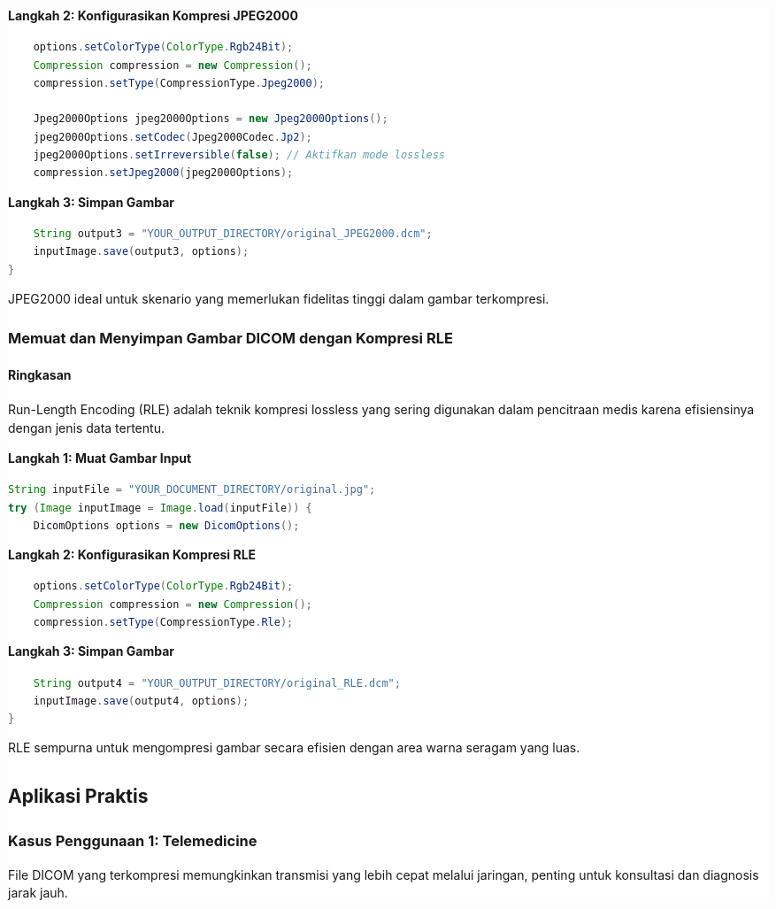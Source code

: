 **Langkah 2: Konfigurasikan Kompresi JPEG2000**
```java
    options.setColorType(ColorType.Rgb24Bit);
    Compression compression = new Compression();
    compression.setType(CompressionType.Jpeg2000);

    Jpeg2000Options jpeg2000Options = new Jpeg2000Options();
    jpeg2000Options.setCodec(Jpeg2000Codec.Jp2);
    jpeg2000Options.setIrreversible(false); // Aktifkan mode lossless
    compression.setJpeg2000(jpeg2000Options);
```

**Langkah 3: Simpan Gambar**
```java
    String output3 = "YOUR_OUTPUT_DIRECTORY/original_JPEG2000.dcm";
    inputImage.save(output3, options);
}
```
JPEG2000 ideal untuk skenario yang memerlukan fidelitas tinggi dalam gambar terkompresi.

### Memuat dan Menyimpan Gambar DICOM dengan Kompresi RLE

#### Ringkasan
Run-Length Encoding (RLE) adalah teknik kompresi lossless yang sering digunakan dalam pencitraan medis karena efisiensinya dengan jenis data tertentu.

**Langkah 1: Muat Gambar Input**
```java
String inputFile = "YOUR_DOCUMENT_DIRECTORY/original.jpg";
try (Image inputImage = Image.load(inputFile)) {
    DicomOptions options = new DicomOptions();
```

**Langkah 2: Konfigurasikan Kompresi RLE**
```java
    options.setColorType(ColorType.Rgb24Bit);
    Compression compression = new Compression();
    compression.setType(CompressionType.Rle);
```

**Langkah 3: Simpan Gambar**
```java
    String output4 = "YOUR_OUTPUT_DIRECTORY/original_RLE.dcm";
    inputImage.save(output4, options);
}
```
RLE sempurna untuk mengompresi gambar secara efisien dengan area warna seragam yang luas.

## Aplikasi Praktis

### Kasus Penggunaan 1: Telemedicine
File DICOM yang terkompresi memungkinkan transmisi yang lebih cepat melalui jaringan, penting untuk konsultasi dan diagnosis jarak jauh.
